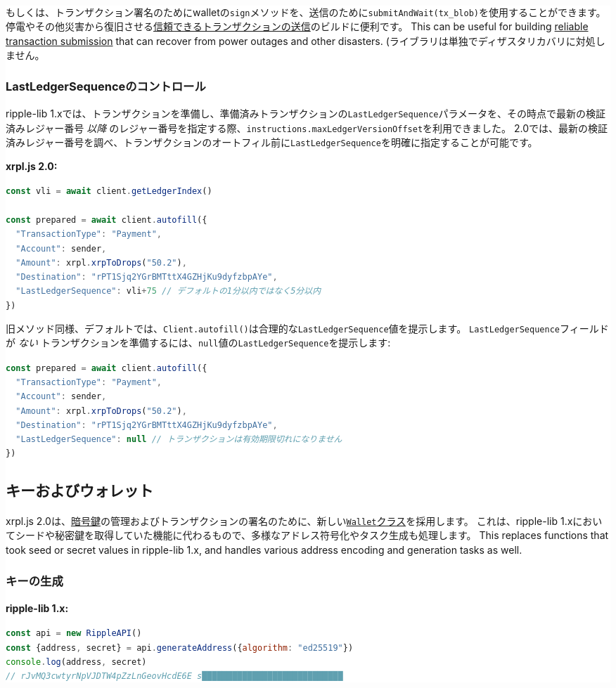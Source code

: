 もしくは、トランザクション署名のためにwalletの`sign`メソッドを、送信のために`submitAndWait(tx_blob)`を使用することができます。 停電やその他災害から復旧させる[信頼できるトランザクションの送信](reliable-transaction-submission.html)のビルドに便利です。 This can be useful for building [reliable transaction submission](reliable-transaction-submission.html) that can recover from power outages and other disasters. (ライブラリは単独でディザスタリカバリに対処しません。

### LastLedgerSequenceのコントロール


ripple-lib 1.xでは、トランザクションを準備し、準備済みトランザクションの`LastLedgerSequence`パラメータを、その時点で最新の検証済みレジャー番号 _以降_ のレジャー番号を指定する際、`instructions.maxLedgerVersionOffset`を利用できました。 2.0では、最新の検証済みレジャー番号を調べ、トランザクションのオートフィル前に`LastLedgerSequence`を明確に指定することが可能です。

**xrpl.js 2.0:**

```js
const vli = await client.getLedgerIndex()

const prepared = await client.autofill({
  "TransactionType": "Payment",
  "Account": sender,
  "Amount": xrpl.xrpToDrops("50.2"),
  "Destination": "rPT1Sjq2YGrBMTttX4GZHjKu9dyfzbpAYe",
  "LastLedgerSequence": vli+75 // デフォルトの1分以内ではなく5分以内
})
```

旧メソッド同様、デフォルトでは、`Client.autofill()`は合理的な`LastLedgerSequence`値を提示します。 `LastLedgerSequence`フィールドが _ない_ トランザクションを準備するには、`null`値の`LastLedgerSequence`を提示します:

```js
const prepared = await client.autofill({
  "TransactionType": "Payment",
  "Account": sender,
  "Amount": xrpl.xrpToDrops("50.2"),
  "Destination": "rPT1Sjq2YGrBMTttX4GZHjKu9dyfzbpAYe",
  "LastLedgerSequence": null // トランザクションは有効期限切れになりません
})
```


## キーおよびウォレット


xrpl.js 2.0は、[暗号鍵](cryptographic-keys.html)の管理およびトランザクションの署名のために、新しい[`Wallet`クラス](https://js.xrpl.org/classes/Wallet.html)を採用します。 これは、ripple-lib 1.xにおいてシードや秘密鍵を取得していた機能に代わるもので、多様なアドレス符号化やタスク生成も処理します。 This replaces functions that took seed or secret values in ripple-lib 1.x, and handles various address encoding and generation tasks as well.

### キーの生成

**ripple-lib 1.x:**

```js
const api = new RippleAPI()
const {address, secret} = api.generateAddress({algorithm: "ed25519"})
console.log(address, secret)
// rJvMQ3cwtyrNpVJDTW4pZzLnGeovHcdE6E s████████████████████████████
```
